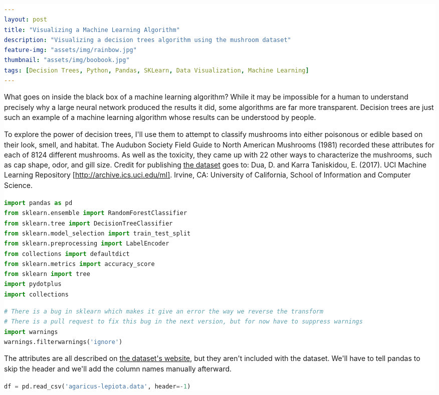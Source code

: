 ```yaml
---
layout: post
title: "Visualizing a Machine Learning Algorithm"
description: "Visualizing a decision trees algorithm using the mushroom dataset"
feature-img: "assets/img/rainbow.jpg"
thumbnail: "assets/img/boobook.jpg"
tags: [Decision Trees, Python, Pandas, SKLearn, Data Visualization, Machine Learning]
---
```


What goes on inside the black box of a machine learning algorithm? While it may be impossible for a human to understand precisely why a large neural network produced the results it did, some algorithms are far more transparent. Decision trees are just such an example of a machine learning algorithm whose results can be understood by people.

To explore the power of decision trees, I'll use them to attempt to classify mushrooms into either poisonous or edible based on their look, smell, and habitat. The Audubon Society Field Guide to North American Mushrooms (1981) recorded these attributes for each of 8124 different mushrooms. As well as the toxicity, they came up with 22 other ways to characterize the mushrooms, such as cap shape, odor, and gill size. Credit for publishing [the dataset](https://archive.ics.uci.edu/ml/datasets/mushroom) goes to: Dua, D. and Karra Taniskidou, E. (2017). UCI Machine Learning Repository [http://archive.ics.uci.edu/ml]. Irvine, CA: University of California, School of Information and Computer Science.


```python
import pandas as pd
from sklearn.ensemble import RandomForestClassifier
from sklearn.tree import DecisionTreeClassifier
from sklearn.model_selection import train_test_split
from sklearn.preprocessing import LabelEncoder
from collections import defaultdict
from sklearn.metrics import accuracy_score
from sklearn import tree
import pydotplus
import collections
```


```python
# There is a bug in sklearn which makes it give an error the way we reverse the transform
# There is a pull request to fix this bug in the next version, but for now have to suppress warnings
import warnings
warnings.filterwarnings('ignore')
```

The attributes are all described on [the dataset's website](https://archive.ics.uci.edu/ml/datasets/mushroom), but they aren't included with the dataset. We'll have to tell pandas to skip the header and we'll add the column names manually afterward.


```python
df = pd.read_csv('agaricus-lepiota.data', header=-1)
```
